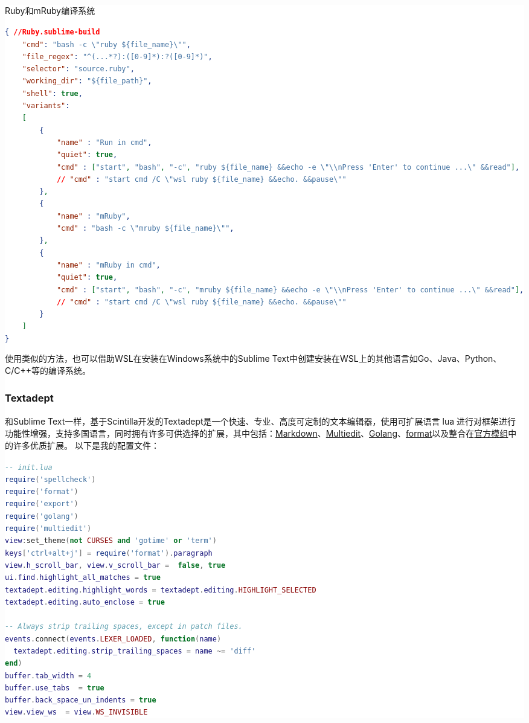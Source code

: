Ruby和mRuby编译系统

```json
{ //Ruby.sublime-build
    "cmd": "bash -c \"ruby ${file_name}\"",
    "file_regex": "^(...*?):([0-9]*):?([0-9]*)",
    "selector": "source.ruby",
    "working_dir": "${file_path}",
    "shell": true,
    "variants":
    [
        {
            "name" : "Run in cmd",
            "quiet": true,
            "cmd" : ["start", "bash", "-c", "ruby ${file_name} &&echo -e \"\\nPress 'Enter' to continue ...\" &&read"],
            // "cmd" : "start cmd /C \"wsl ruby ${file_name} &&echo. &&pause\""
        },
        {
            "name" : "mRuby",
            "cmd" : "bash -c \"mruby ${file_name}\"",
        },
        {
            "name" : "mRuby in cmd",
            "quiet": true,
            "cmd" : ["start", "bash", "-c", "mruby ${file_name} &&echo -e \"\\nPress 'Enter' to continue ...\" &&read"],
            // "cmd" : "start cmd /C \"wsl ruby ${file_name} &&echo. &&pause\""
        }
    ]
}
```

使用类似的方法，也可以借助WSL在安装在Windows系统中的Sublime Text中创建安装在WSL上的其他语言如Go、Java、Python、C/C++等的编译系统。

### Textadept

和Sublime Text一样，基于Scintilla开发的Textadept是一个快速、专业、高度可定制的文本编辑器，使用可扩展语言 lua 进行对框架进行功能性增强，支持多国语言，同时拥有许多可供选择的扩展，其中包括：[Markdown](https://link.zhihu.com/?target=https%3A//github.com/rgieseke/ta-markdown)、[Multiedit](https://link.zhihu.com/?target=https%3A//github.com/Pulgovisk/Multiedit)、[Golang](https://link.zhihu.com/?target=https%3A//github.com/rgieseke/textadept-go)、[format](https://link.zhihu.com/?target=https%3A//github.com/orbitalquark/textadept-format)以及整合在[官方模组](https://link.zhihu.com/?target=https%3A//orbitalquark.github.io/textadept/)中的许多优质扩展。 以下是我的配置文件：

```lua
-- init.lua
require('spellcheck')
require('format')
require('export')
require('golang')
require('multiedit')
view:set_theme(not CURSES and 'gotime' or 'term')
keys['ctrl+alt+j'] = require('format').paragraph
view.h_scroll_bar, view.v_scroll_bar =  false, true
ui.find.highlight_all_matches = true
textadept.editing.highlight_words = textadept.editing.HIGHLIGHT_SELECTED
textadept.editing.auto_enclose = true

-- Always strip trailing spaces, except in patch files.
events.connect(events.LEXER_LOADED, function(name)
  textadept.editing.strip_trailing_spaces = name ~= 'diff'
end)
buffer.tab_width = 4
buffer.use_tabs  = true
buffer.back_space_un_indents = true
view.view_ws  = view.WS_INVISIBLE
```